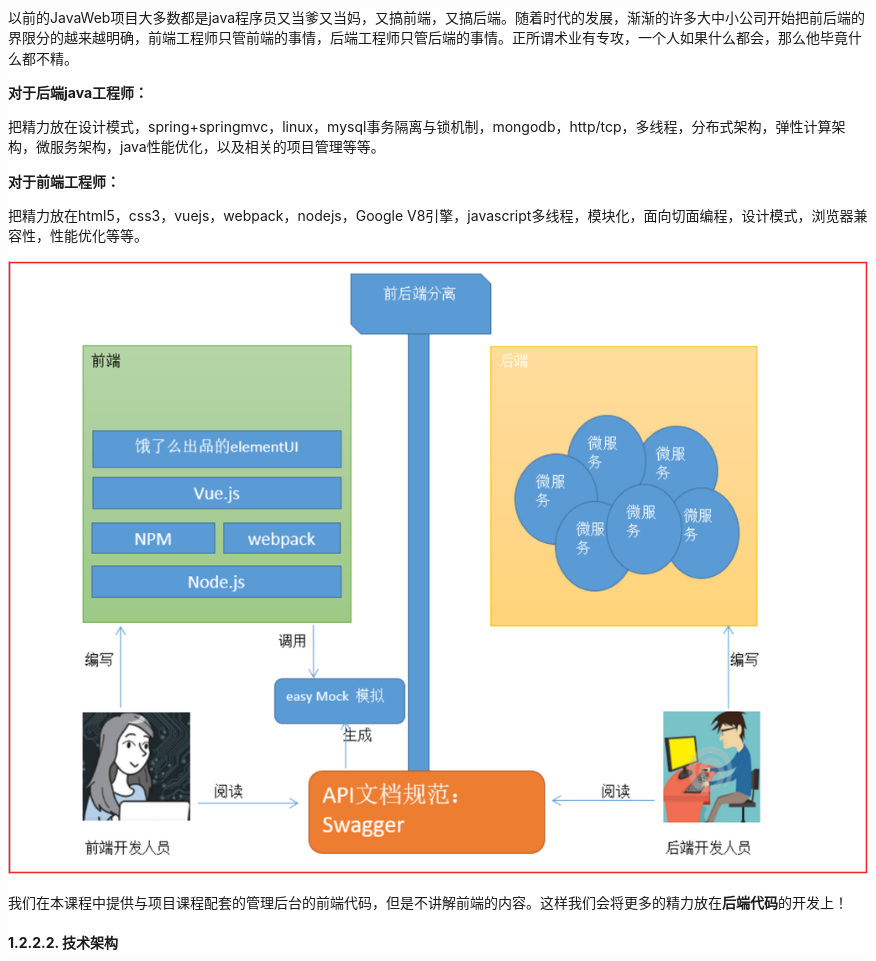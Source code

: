 以前的JavaWeb项目大多数都是java程序员又当爹又当妈，又搞前端，又搞后端。随着时代的发展，渐渐的许多大中小公司开始把前后端的界限分的越来越明确，前端工程师只管前端的事情，后端工程师只管后端的事情。正所谓术业有专攻，一个人如果什么都会，那么他毕竟什么都不精。

**对于后端java工程师：**

把精力放在设计模式，spring+springmvc，linux，mysql事务隔离与锁机制，mongodb，http/tcp，多线程，分布式架构，弹性计算架构，微服务架构，java性能优化，以及相关的项目管理等等。

**对于前端工程师：**

把精力放在html5，css3，vuejs，webpack，nodejs，Google V8引擎，javascript多线程，模块化，面向切面编程，设计模式，浏览器兼容性，性能优化等等。

![1559553886871](./image/1559553886871.png)

我们在本课程中提供与项目课程配套的管理后台的前端代码，但是不讲解前端的内容。这样我们会将更多的精力放在**后端代码**的开发上！





#### 1.2.2.2. 技术架构
